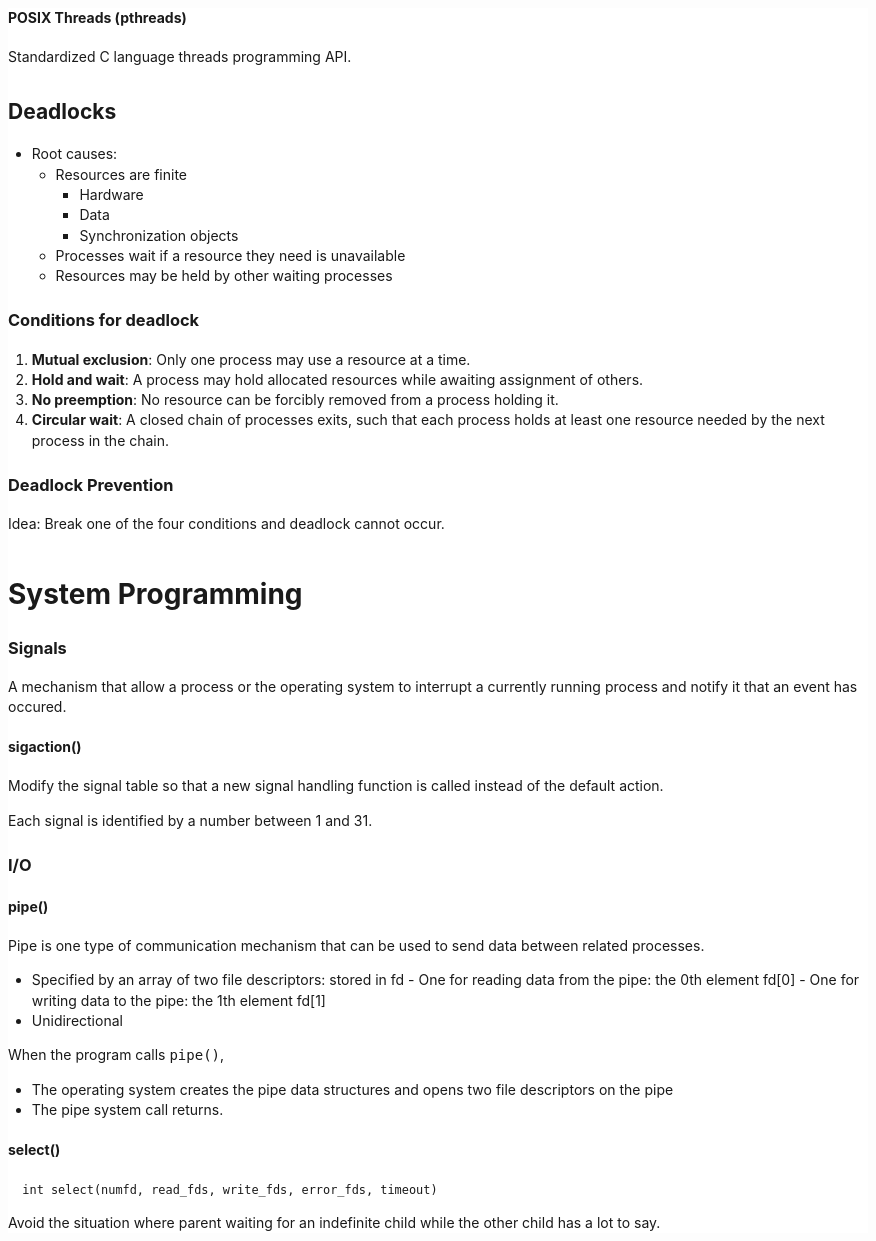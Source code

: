 #### POSIX Threads (pthreads)
Standardized C language threads programming API.

## Deadlocks
- Root causes:
  - Resources are finite
    - Hardware
    - Data
    - Synchronization objects
  - Processes wait if a resource they need is unavailable
  - Resources may be held by other waiting processes

### Conditions for deadlock
1. **Mutual exclusion**: Only one process may use a resource at a time.
2. **Hold and wait**: A process may hold allocated resources while awaiting assignment of others. 
3. **No preemption**: No resource can be forcibly removed from a process holding it.
4. **Circular wait**: A closed chain of processes exits, such that each process holds at least one resource needed by the next process in the chain.

### Deadlock Prevention
Idea: Break one of the four conditions and deadlock cannot occur.

# System Programming
### Signals
A mechanism that allow a process or the operating system to interrupt a currently running process and notify it that an event has occured.

#### sigaction()
Modify the signal table so that a new signal handling function is called instead of the default action.

Each signal is identified by a number between 1 and 31.
### I/O
#### pipe()
Pipe is one type of communication mechanism that can be used to send data between related processes.
- Specified by an array of two file descriptors: stored in fd
      - One for reading data from the pipe: the 0th element fd[0]
      - One for writing data to the pipe: the 1th element fd[1]
- Unidirectional

When the program calls <tt> pipe()</tt>,
- The operating system creates the pipe data structures and opens two file descriptors on the pipe
- The pipe system call returns.

#### select()
      int select(numfd, read_fds, write_fds, error_fds, timeout)
Avoid the situation where parent waiting for an indefinite child while the other child has a lot to say.

